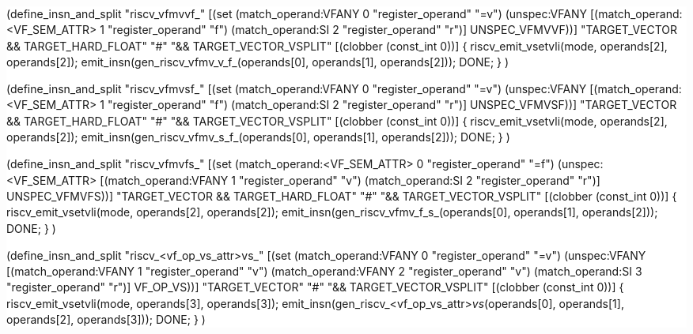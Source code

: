 (define_insn_and_split "riscv_vfmvvf_<mode>"
  [(set (match_operand:VFANY 0 "register_operand" "=v")
        (unspec:VFANY [(match_operand:<VF_SEM_ATTR> 1 "register_operand" "f")
                       (match_operand:SI 2 "register_operand" "r")]
         UNSPEC_VFMVVF))]
  "TARGET_VECTOR && TARGET_HARD_FLOAT"
  "#"
  "&& TARGET_VECTOR_VSPLIT"
  [(clobber (const_int 0))]
  {
    riscv_emit_vsetvli(<MODE>mode, operands[2], operands[2]);
    emit_insn(gen_riscv_vfmv_v_f_<mode>(operands[0], operands[1], operands[2]));
    DONE;
  }
)

(define_insn_and_split "riscv_vfmvsf_<mode>"
  [(set (match_operand:VFANY 0 "register_operand" "=v")
        (unspec:VFANY [(match_operand:<VF_SEM_ATTR> 1 "register_operand" "f")
                       (match_operand:SI 2 "register_operand" "r")]
         UNSPEC_VFMVSF))]
  "TARGET_VECTOR && TARGET_HARD_FLOAT"
  "#"
  "&& TARGET_VECTOR_VSPLIT"
  [(clobber (const_int 0))]
  {
    riscv_emit_vsetvli(<MODE>mode, operands[2], operands[2]);
    emit_insn(gen_riscv_vfmv_s_f_<mode>(operands[0], operands[1], operands[2]));
    DONE;
  }
)

(define_insn_and_split "riscv_vfmvfs_<mode>"
  [(set (match_operand:<VF_SEM_ATTR> 0 "register_operand" "=f")
        (unspec:<VF_SEM_ATTR> [(match_operand:VFANY 1 "register_operand" "v")
                               (match_operand:SI 2 "register_operand" "r")]
         UNSPEC_VFMVFS))]
  "TARGET_VECTOR && TARGET_HARD_FLOAT"
  "#"
  "&& TARGET_VECTOR_VSPLIT"
  [(clobber (const_int 0))]
  {
    riscv_emit_vsetvli(<MODE>mode, operands[2], operands[2]);
    emit_insn(gen_riscv_vfmv_f_s_<mode>(operands[0], operands[1], operands[2]));
    DONE;
  }
)

(define_insn_and_split "riscv_<vf_op_vs_attr>vs_<mode>"
  [(set (match_operand:VFANY 0 "register_operand" "=v")
        (unspec:VFANY [(match_operand:VFANY 1 "register_operand" "v")
                       (match_operand:VFANY 2 "register_operand" "v")
                       (match_operand:SI 3 "register_operand" "r")]
         VF_OP_VS))]
  "TARGET_VECTOR"
  "#"
  "&& TARGET_VECTOR_VSPLIT"
  [(clobber (const_int 0))]
  {
    riscv_emit_vsetvli(<MODE>mode, operands[3], operands[3]);
    emit_insn(gen_riscv_<vf_op_vs_attr>_vs_<mode>(operands[0], operands[1], operands[2], operands[3]));
    DONE;
  }
)
